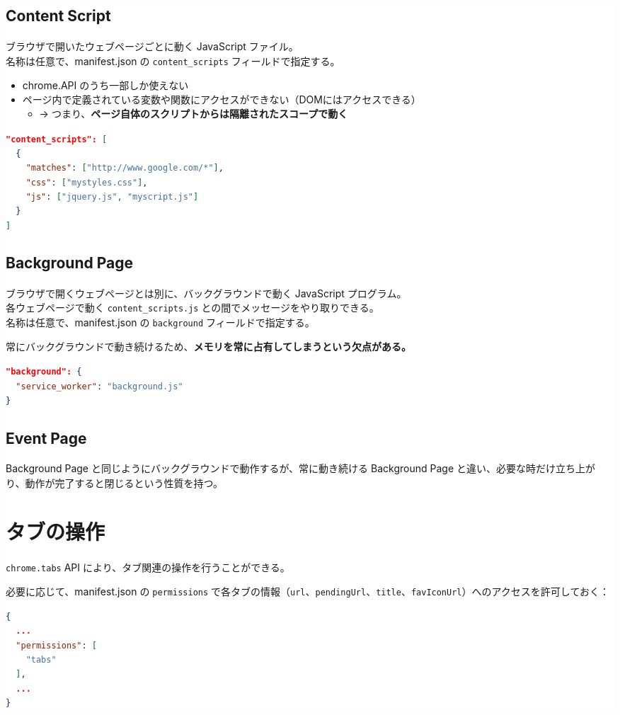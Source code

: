 
## Content Script

ブラウザで開いたウェブページごとに動く JavaScript ファイル。  
名称は任意で、manifest.json の `content_scripts` フィールドで指定する。

- chrome.API のうち一部しか使えない
- ページ内で定義されている変数や関数にアクセスができない（DOMにはアクセスできる）
    - → つまり、**ページ自体のスクリプトからは隔離されたスコープで動く**

```json
"content_scripts": [
  {
    "matches": ["http://www.google.com/*"],
    "css": ["mystyles.css"],
    "js": ["jquery.js", "myscript.js"]
  }
]
```

## Background Page

ブラウザで開くウェブページとは別に、バックグラウンドで動く JavaScript プログラム。  
各ウェブページで動く `content_scripts.js` との間でメッセージをやり取りできる。  
名称は任意で、manifest.json の `background` フィールドで指定する。

常にバックグラウンドで動き続けるため、**メモリを常に占有してしまうという欠点がある。**

```json
"background": {
  "service_worker": "background.js"
}
```

## Event Page

Background Page と同じようにバックグラウンドで動作するが、常に動き続ける Background Page と違い、必要な時だけ立ち上がり、動作が完了すると閉じるという性質を持つ。


# タブの操作

`chrome.tabs` API により、タブ関連の操作を行うことができる。

必要に応じて、manifest.json の `permissions` で各タブの情報（`url`、`pendingUrl`、`title`、`favIconUrl`）へのアクセスを許可しておく：

```json
{
  ...
  "permissions": [
    "tabs"
  ],
  ...
}
```
